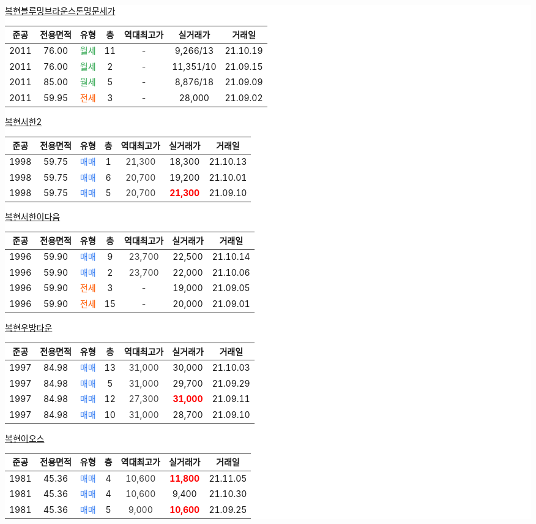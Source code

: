 [복현블루밍브라운스톤명문세가](https://search.naver.com/search.naver?query=%EB%B3%B5%ED%98%84%EB%B8%94%EB%A3%A8%EB%B0%8D%EB%B8%8C%EB%9D%BC%EC%9A%B4%EC%8A%A4%ED%86%A4%EB%AA%85%EB%AC%B8%EC%84%B8%EA%B0%80)

|준공|전용면적|유형|층|역대최고가|실거래가|거래일|
|:---:|:---:|:---:|:---:|:---:|:---:|:---:|
|2011|76.00|<span style="color:#34A853">월세</span>|11|<span style="color:#444444">-</span>|9,266/13|21.10.19|
|2011|76.00|<span style="color:#34A853">월세</span>|2|<span style="color:#444444">-</span>|11,351/10|21.09.15|
|2011|85.00|<span style="color:#34A853">월세</span>|5|<span style="color:#444444">-</span>|8,876/18|21.09.09|
|2011|59.95|<span style="color:#FF5A00">전세</span>|3|<span style="color:#444444">-</span>|28,000|21.09.02|

[복현서한2](https://search.naver.com/search.naver?query=%EB%B3%B5%ED%98%84%EC%84%9C%ED%95%9C2)

|준공|전용면적|유형|층|역대최고가|실거래가|거래일|
|:---:|:---:|:---:|:---:|:---:|:---:|:---:|
|1998|59.75|<span style="color:#4285F3">매매</span>|1|<span style="color:#444444">21,300</span>|18,300|21.10.13|
|1998|59.75|<span style="color:#4285F3">매매</span>|6|<span style="color:#444444">20,700</span>|19,200|21.10.01|
|1998|59.75|<span style="color:#4285F3">매매</span>|5|<span style="color:#444444">20,700</span>|<b><span style="color:#FF0000">21,300</span></b>|21.09.10|

[복현서한이다음](https://search.naver.com/search.naver?query=%EB%B3%B5%ED%98%84%EC%84%9C%ED%95%9C%EC%9D%B4%EB%8B%A4%EC%9D%8C)

|준공|전용면적|유형|층|역대최고가|실거래가|거래일|
|:---:|:---:|:---:|:---:|:---:|:---:|:---:|
|1996|59.90|<span style="color:#4285F3">매매</span>|9|<span style="color:#444444">23,700</span>|22,500|21.10.14|
|1996|59.90|<span style="color:#4285F3">매매</span>|2|<span style="color:#444444">23,700</span>|22,000|21.10.06|
|1996|59.90|<span style="color:#FF5A00">전세</span>|3|<span style="color:#444444">-</span>|19,000|21.09.05|
|1996|59.90|<span style="color:#FF5A00">전세</span>|15|<span style="color:#444444">-</span>|20,000|21.09.01|

[복현우방타운](https://search.naver.com/search.naver?query=%EB%B3%B5%ED%98%84%EC%9A%B0%EB%B0%A9%ED%83%80%EC%9A%B4)

|준공|전용면적|유형|층|역대최고가|실거래가|거래일|
|:---:|:---:|:---:|:---:|:---:|:---:|:---:|
|1997|84.98|<span style="color:#4285F3">매매</span>|13|<span style="color:#444444">31,000</span>|30,000|21.10.03|
|1997|84.98|<span style="color:#4285F3">매매</span>|5|<span style="color:#444444">31,000</span>|29,700|21.09.29|
|1997|84.98|<span style="color:#4285F3">매매</span>|12|<span style="color:#444444">27,300</span>|<b><span style="color:#FF0000">31,000</span></b>|21.09.11|
|1997|84.98|<span style="color:#4285F3">매매</span>|10|<span style="color:#444444">31,000</span>|28,700|21.09.10|

[복현이오스](https://search.naver.com/search.naver?query=%EB%B3%B5%ED%98%84%EC%9D%B4%EC%98%A4%EC%8A%A4)

|준공|전용면적|유형|층|역대최고가|실거래가|거래일|
|:---:|:---:|:---:|:---:|:---:|:---:|:---:|
|1981|45.36|<span style="color:#4285F3">매매</span>|4|<span style="color:#444444">10,600</span>|<b><span style="color:#FF0000">11,800</span></b>|21.11.05|
|1981|45.36|<span style="color:#4285F3">매매</span>|4|<span style="color:#444444">10,600</span>|9,400|21.10.30|
|1981|45.36|<span style="color:#4285F3">매매</span>|5|<span style="color:#444444">9,000</span>|<b><span style="color:#FF0000">10,600</span></b>|21.09.25|
